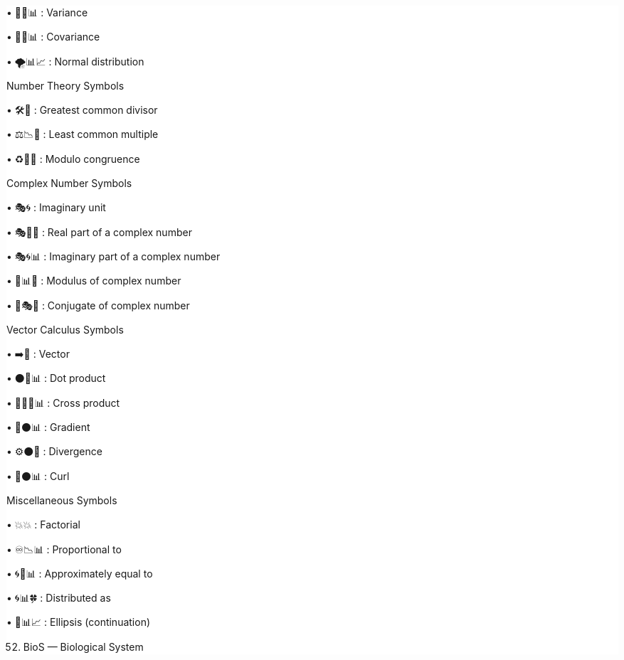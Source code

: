 • 🧠🔀📊 : Variance

• 🔗🧠📊 : Covariance

• 🌪️📊📈 : Normal distribution

  

Number Theory Symbols

  

• 🛠️🔢 : Greatest common divisor

• ⚖️📉🎲 : Least common multiple

• ♻️🔢🔄 : Modulo congruence

  

Complex Number Symbols

  

• 🎭🌀 : Imaginary unit

• 🎭💬🧠 : Real part of a complex number

• 🎭🌀📊 : Imaginary part of a complex number

• 📏📊📐 : Modulus of complex number

• 📏🎭🔄 : Conjugate of complex number

  

Vector Calculus Symbols

  

• ➡️🔢 : Vector

• ⚫🤝📊 : Dot product

• 🔀🤝🔀📊 : Cross product

• 🎯⚫📊 : Gradient

• ⚙️⚫🔄 : Divergence

• 🔄⚫📊 : Curl

  

Miscellaneous Symbols

  

• 💥💥 : Factorial

• ♾️📉📊 : Proportional to

• 🌀🟰📊 : Approximately equal to

• 🌀📊🍀 : Distributed as

• 👀📊📈 : Ellipsis (continuation)



52. BioS — Biological System

